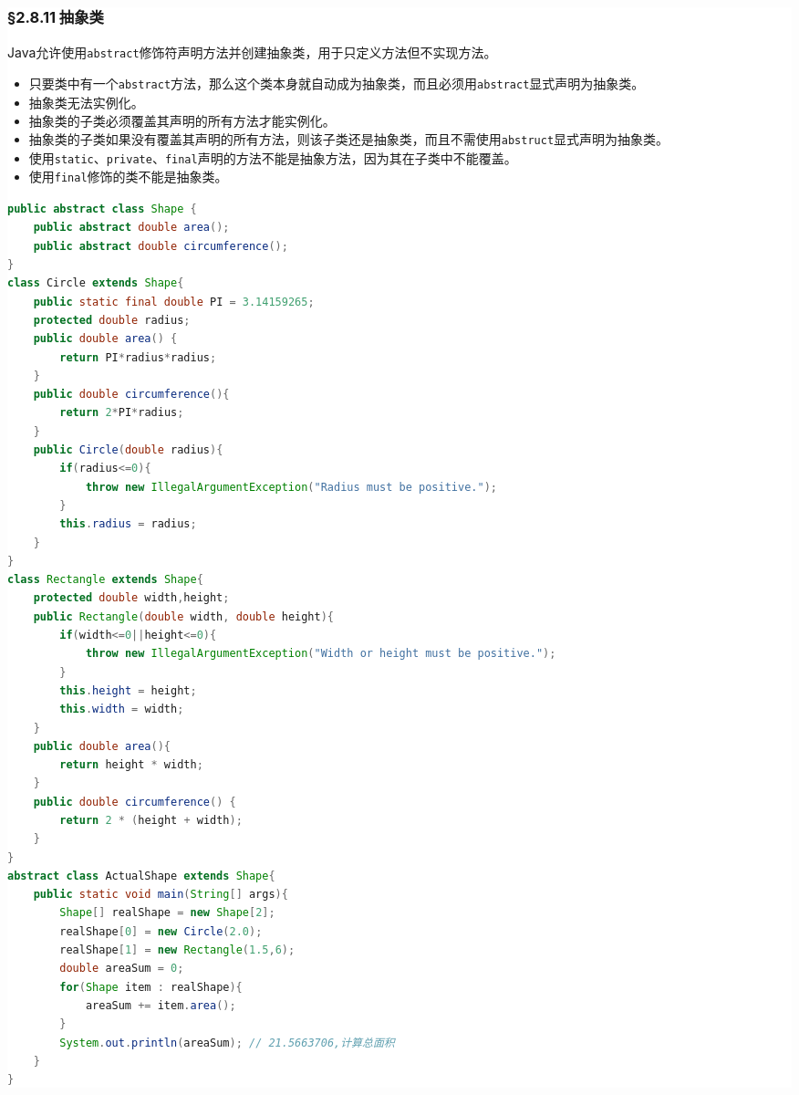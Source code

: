 ### §2.8.11 抽象类

Java允许使用`abstract`修饰符声明方法并创建抽象类，用于只定义方法但不实现方法。

- 只要类中有一个`abstract`方法，那么这个类本身就自动成为抽象类，而且必须用`abstract`显式声明为抽象类。
- 抽象类无法实例化。
- 抽象类的子类必须覆盖其声明的所有方法才能实例化。
- 抽象类的子类如果没有覆盖其声明的所有方法，则该子类还是抽象类，而且不需使用`abstruct`显式声明为抽象类。
- 使用`static`、`private`、`final`声明的方法不能是抽象方法，因为其在子类中不能覆盖。
- 使用`final`修饰的类不能是抽象类。

```java
public abstract class Shape {
    public abstract double area();
    public abstract double circumference();
}
class Circle extends Shape{
    public static final double PI = 3.14159265;
    protected double radius;
    public double area() {
        return PI*radius*radius;
    }
    public double circumference(){
        return 2*PI*radius;
    }
    public Circle(double radius){
        if(radius<=0){
            throw new IllegalArgumentException("Radius must be positive.");
        }
        this.radius = radius;
    }
}
class Rectangle extends Shape{
    protected double width,height;
    public Rectangle(double width, double height){
        if(width<=0||height<=0){
            throw new IllegalArgumentException("Width or height must be positive.");
        }
        this.height = height;
        this.width = width;
    }
    public double area(){
        return height * width;
    }
    public double circumference() {
        return 2 * (height + width);
    }
}
abstract class ActualShape extends Shape{
    public static void main(String[] args){
        Shape[] realShape = new Shape[2];
        realShape[0] = new Circle(2.0);
        realShape[1] = new Rectangle(1.5,6);
        double areaSum = 0;
        for(Shape item : realShape){
            areaSum += item.area();
        }
        System.out.println(areaSum); // 21.5663706,计算总面积
    }
}
```
